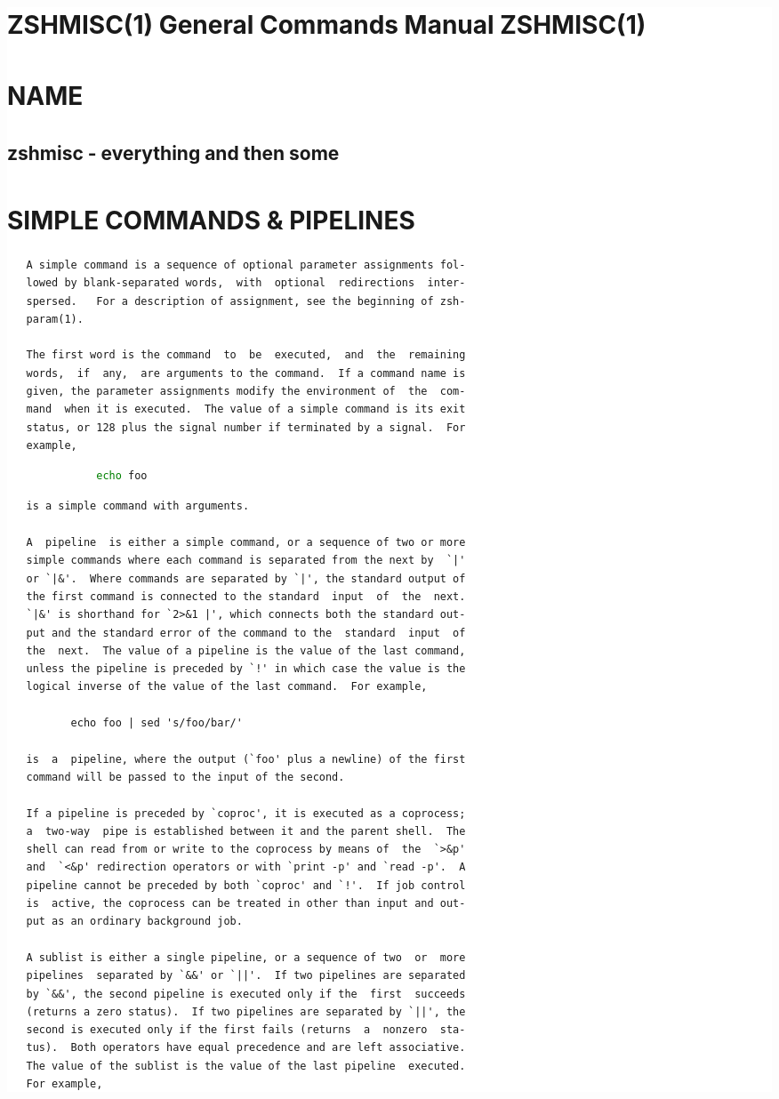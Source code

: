 # ZSHMISC(1)                 General Commands Manual                ZSHMISC(1)

# NAME
##       zshmisc - everything and then some

# SIMPLE COMMANDS & PIPELINES
       A simple command is a sequence of optional parameter assignments fol‐
       lowed by blank-separated words,  with  optional  redirections  inter‐
       spersed.   For a description of assignment, see the beginning of zsh‐
       param(1).

       The first word is the command  to  be  executed,  and  the  remaining
       words,  if  any,  are arguments to the command.  If a command name is
       given, the parameter assignments modify the environment of  the  com‐
       mand  when it is executed.  The value of a simple command is its exit
       status, or 128 plus the signal number if terminated by a signal.  For
       example,

```sh
              echo foo
```
       is a simple command with arguments.

       A  pipeline  is either a simple command, or a sequence of two or more
       simple commands where each command is separated from the next by  `|'
       or `|&'.  Where commands are separated by `|', the standard output of
       the first command is connected to the standard  input  of  the  next.
       `|&' is shorthand for `2>&1 |', which connects both the standard out‐
       put and the standard error of the command to the  standard  input  of
       the  next.  The value of a pipeline is the value of the last command,
       unless the pipeline is preceded by `!' in which case the value is the
       logical inverse of the value of the last command.  For example,

              echo foo | sed 's/foo/bar/'

       is  a  pipeline, where the output (`foo' plus a newline) of the first
       command will be passed to the input of the second.

       If a pipeline is preceded by `coproc', it is executed as a coprocess;
       a  two-way  pipe is established between it and the parent shell.  The
       shell can read from or write to the coprocess by means of  the  `>&p'
       and  `<&p' redirection operators or with `print -p' and `read -p'.  A
       pipeline cannot be preceded by both `coproc' and `!'.  If job control
       is  active, the coprocess can be treated in other than input and out‐
       put as an ordinary background job.

       A sublist is either a single pipeline, or a sequence of two  or  more
       pipelines  separated by `&&' or `||'.  If two pipelines are separated
       by `&&', the second pipeline is executed only if the  first  succeeds
       (returns a zero status).  If two pipelines are separated by `||', the
       second is executed only if the first fails (returns  a  nonzero  sta‐
       tus).  Both operators have equal precedence and are left associative.
       The value of the sublist is the value of the last pipeline  executed.
       For example,

